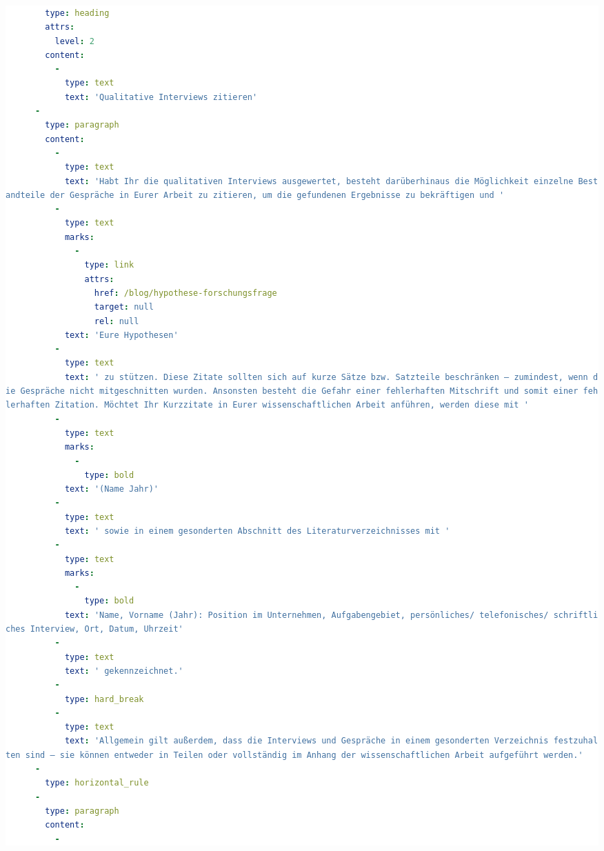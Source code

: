 ```yaml
        type: heading
        attrs:
          level: 2
        content:
          -
            type: text
            text: 'Qualitative Interviews zitieren'
      -
        type: paragraph
        content:
          -
            type: text
            text: 'Habt Ihr die qualitativen Interviews ausgewertet, besteht darüberhinaus die Möglichkeit einzelne Bestandteile der Gespräche in Eurer Arbeit zu zitieren, um die gefundenen Ergebnisse zu bekräftigen und '
          -
            type: text
            marks:
              -
                type: link
                attrs:
                  href: /blog/hypothese-forschungsfrage
                  target: null
                  rel: null
            text: 'Eure Hypothesen'
          -
            type: text
            text: ' zu stützen. Diese Zitate sollten sich auf kurze Sätze bzw. Satzteile beschränken – zumindest, wenn die Gespräche nicht mitgeschnitten wurden. Ansonsten besteht die Gefahr einer fehlerhaften Mitschrift und somit einer fehlerhaften Zitation. Möchtet Ihr Kurzzitate in Eurer wissenschaftlichen Arbeit anführen, werden diese mit '
          -
            type: text
            marks:
              -
                type: bold
            text: '(Name Jahr)'
          -
            type: text
            text: ' sowie in einem gesonderten Abschnitt des Literaturverzeichnisses mit '
          -
            type: text
            marks:
              -
                type: bold
            text: 'Name, Vorname (Jahr): Position im Unternehmen, Aufgabengebiet, persönliches/ telefonisches/ schriftliches Interview, Ort, Datum, Uhrzeit'
          -
            type: text
            text: ' gekennzeichnet.'
          -
            type: hard_break
          -
            type: text
            text: 'Allgemein gilt außerdem, dass die Interviews und Gespräche in einem gesonderten Verzeichnis festzuhalten sind – sie können entweder in Teilen oder vollständig im Anhang der wissenschaftlichen Arbeit aufgeführt werden.'
      -
        type: horizontal_rule
      -
        type: paragraph
        content:
          -
```